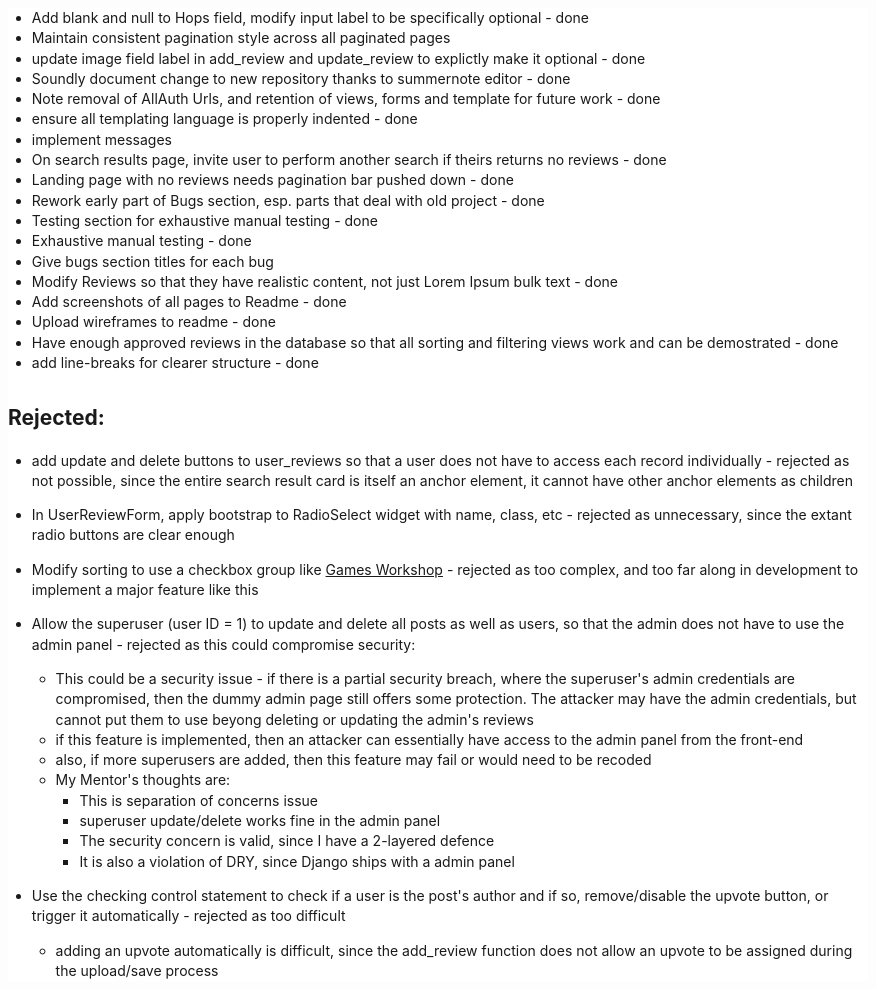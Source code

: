- Add blank and null to Hops field, modify input label to be specifically optional - done
- Maintain consistent pagination style across all paginated pages
- update image field label in add_review and update_review to explictly make it optional - done
- Soundly document change to new repository thanks to summernote editor - done
- Note removal of AllAuth Urls, and retention of views, forms and template for future work - done
- ensure all templating language is properly indented - done
- implement messages
- On search results page, invite user to perform another search if theirs returns no reviews - done
- Landing page with no reviews needs pagination bar pushed down - done
- Rework early part of Bugs section, esp. parts that deal with old project - done
- Testing section for exhaustive manual testing - done
- Exhaustive manual testing - done
- Give bugs section titles for each bug
- Modify Reviews so that they have realistic content, not just Lorem Ipsum bulk text - done
- Add screenshots of all pages to Readme - done
- Upload wireframes to readme - done
- Have enough approved reviews in the database so that all sorting and filtering views work and can be demostrated - done
- add line-breaks for clearer structure - done


## **Rejected:**

- add update and delete buttons to user_reviews so that a user does not have to access each record individually - rejected as not possible, since the entire search result card is itself an anchor element, it cannot have other anchor elements as children

- In UserReviewForm, apply bootstrap to RadioSelect widget with name, class, etc - rejected as unnecessary, since the extant radio buttons are clear enough

- Modify sorting to use a checkbox group like [Games Workshop](https://www.games-workshop.com/en-GB/Warhammer-40-000) - rejected as too complex, and too far along in development to implement a major feature like this

- Allow the superuser (user ID = 1) to update and delete all posts as well as users, so that the admin does not have to use the admin panel - rejected as this could compromise security:
    - This could be a security issue - if there is a partial security breach, where the superuser's admin credentials are compromised, then the dummy admin page still offers some protection. The attacker may have the admin credentials, but cannot put them to use beyong deleting or updating the admin's reviews
    - if this feature is implemented, then an attacker can essentially have access to the admin panel from the front-end
    - also, if more superusers are added, then this feature may fail or would need to be recoded
    - My Mentor's thoughts are:
        - This is separation of concerns issue
        - superuser update/delete works fine in the admin panel
        - The security concern is valid, since I have a 2-layered defence
        - It is also a violation of DRY, since Django ships with a admin panel

- Use the checking control statement to check if a user is the post's author and if so, remove/disable the upvote button, or trigger it automatically - rejected as too difficult
    - adding an upvote automatically is difficult, since the add_review function does not allow an upvote to be assigned during the upload/save process
